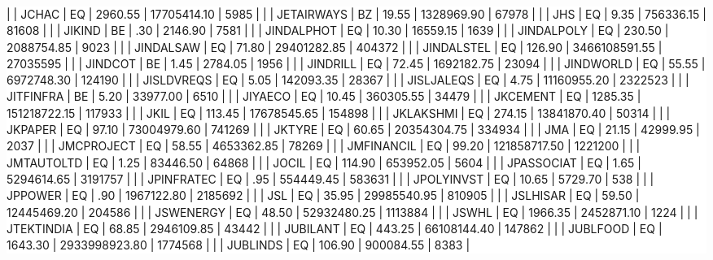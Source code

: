 |  | JCHAC | EQ | 2960.55 | 17705414.10 | 5985 |
|  | JETAIRWAYS | BZ | 19.55 | 1328969.90 | 67978 |
|  | JHS | EQ | 9.35 | 756336.15 | 81608 |
|  | JIKIND | BE | .30 | 2146.90 | 7581 |
|  | JINDALPHOT | EQ | 10.30 | 16559.15 | 1639 |
|  | JINDALPOLY | EQ | 230.50 | 2088754.85 | 9023 |
|  | JINDALSAW | EQ | 71.80 | 29401282.85 | 404372 |
|  | JINDALSTEL | EQ | 126.90 | 3466108591.55 | 27035595 |
|  | JINDCOT | BE | 1.45 | 2784.05 | 1956 |
|  | JINDRILL | EQ | 72.45 | 1692182.75 | 23094 |
|  | JINDWORLD | EQ | 55.55 | 6972748.30 | 124190 |
|  | JISLDVREQS | EQ | 5.05 | 142093.35 | 28367 |
|  | JISLJALEQS | EQ | 4.75 | 11160955.20 | 2322523 |
|  | JITFINFRA | BE | 5.20 | 33977.00 | 6510 |
|  | JIYAECO | EQ | 10.45 | 360305.55 | 34479 |
|  | JKCEMENT | EQ | 1285.35 | 151218722.15 | 117933 |
|  | JKIL | EQ | 113.45 | 17678545.65 | 154898 |
|  | JKLAKSHMI | EQ | 274.15 | 13841870.40 | 50314 |
|  | JKPAPER | EQ | 97.10 | 73004979.60 | 741269 |
|  | JKTYRE | EQ | 60.65 | 20354304.75 | 334934 |
|  | JMA | EQ | 21.15 | 42999.95 | 2037 |
|  | JMCPROJECT | EQ | 58.55 | 4653362.85 | 78269 |
|  | JMFINANCIL | EQ | 99.20 | 121858717.50 | 1221200 |
|  | JMTAUTOLTD | EQ | 1.25 | 83446.50 | 64868 |
|  | JOCIL | EQ | 114.90 | 653952.05 | 5604 |
|  | JPASSOCIAT | EQ | 1.65 | 5294614.65 | 3191757 |
|  | JPINFRATEC | EQ | .95 | 554449.45 | 583631 |
|  | JPOLYINVST | EQ | 10.65 | 5729.70 | 538 |
|  | JPPOWER | EQ | .90 | 1967122.80 | 2185692 |
|  | JSL | EQ | 35.95 | 29985540.95 | 810905 |
|  | JSLHISAR | EQ | 59.50 | 12445469.20 | 204586 |
|  | JSWENERGY | EQ | 48.50 | 52932480.25 | 1113884 |
|  | JSWHL | EQ | 1966.35 | 2452871.10 | 1224 |
|  | JTEKTINDIA | EQ | 68.85 | 2946109.85 | 43442 |
|  | JUBILANT | EQ | 443.25 | 66108144.40 | 147862 |
|  | JUBLFOOD | EQ | 1643.30 | 2933998923.80 | 1774568 |
|  | JUBLINDS | EQ | 106.90 | 900084.55 | 8383 |